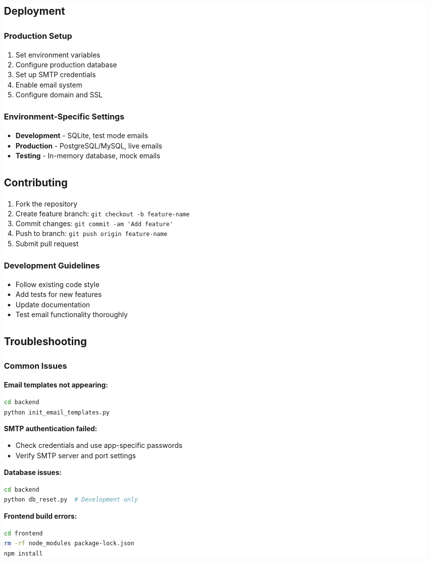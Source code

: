 ## Deployment

### Production Setup
1. Set environment variables
2. Configure production database
3. Set up SMTP credentials
4. Enable email system
5. Configure domain and SSL

### Environment-Specific Settings
- **Development** - SQLite, test mode emails
- **Production** - PostgreSQL/MySQL, live emails
- **Testing** - In-memory database, mock emails

## Contributing

1. Fork the repository
2. Create feature branch: `git checkout -b feature-name`
3. Commit changes: `git commit -am 'Add feature'`
4. Push to branch: `git push origin feature-name`
5. Submit pull request

### Development Guidelines
- Follow existing code style
- Add tests for new features
- Update documentation
- Test email functionality thoroughly

## Troubleshooting

### Common Issues

**Email templates not appearing:**
```bash
cd backend
python init_email_templates.py
```

**SMTP authentication failed:**
- Check credentials and use app-specific passwords
- Verify SMTP server and port settings

**Database issues:**
```bash
cd backend
python db_reset.py  # Development only
```

**Frontend build errors:**
```bash
cd frontend
rm -rf node_modules package-lock.json
npm install
```
